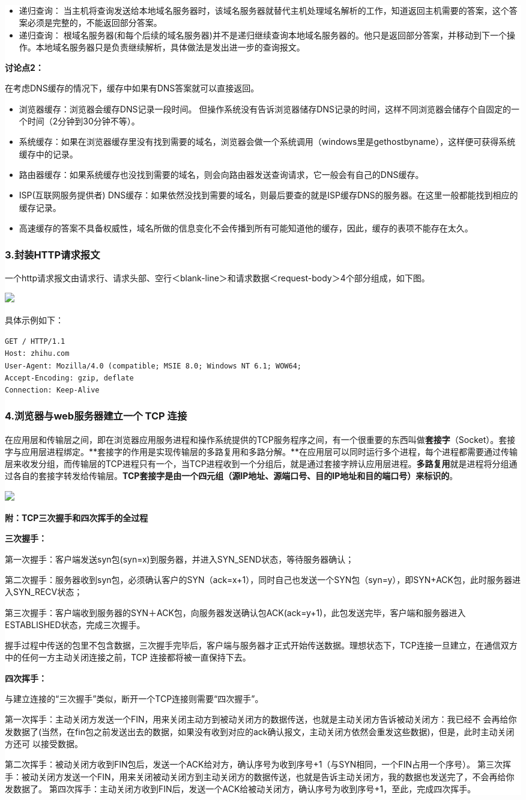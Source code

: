 - 递归查询： 当主机将查询发送给本地域名服务器时，该域名服务器就替代主机处理域名解析的工作，知道返回主机需要的答案，这个答案必须是完整的，不能返回部分答案。
- 递归查询： 根域名服务器(和每个后续的域名服务器)并不是递归继续查询本地域名服务器的。他只是返回部分答案，并移动到下一个操作。本地域名服务器只是负责继续解析，具体做法是发出进一步的查询报文。

**讨论点2：**

在考虑DNS缓存的情况下，缓存中如果有DNS答案就可以直接返回。

- 浏览器缓存：浏览器会缓存DNS记录一段时间。 但操作系统没有告诉浏览器储存DNS记录的时间，这样不同浏览器会储存个自固定的一个时间（2分钟到30分钟不等）。
- 系统缓存：如果在浏览器缓存里没有找到需要的域名，浏览器会做一个系统调用（windows里是gethostbyname），这样便可获得系统缓存中的记录。
- 路由器缓存：如果系统缓存也没找到需要的域名，则会向路由器发送查询请求，它一般会有自己的DNS缓存。
- ISP(互联网服务提供者) DNS缓存：如果依然没找到需要的域名，则最后要查的就是ISP缓存DNS的服务器。在这里一般都能找到相应的缓存记录。

- 高速缓存的答案不具备权威性，域名所做的信息变化不会传播到所有可能知道他的缓存，因此，缓存的表项不能存在太久。

### 3.封装HTTP请求报文

一个http请求报文由请求行<request-line>、请求头部<headers>、空行＜blank-line＞和请求数据＜request-body＞4个部分组成，如下图。

![][6]

具体示例如下：

	
	GET / HTTP/1.1
	Host: zhihu.com
	User-Agent: Mozilla/4.0 (compatible; MSIE 8.0; Windows NT 6.1; WOW64;
	Accept-Encoding: gzip, deflate
	Connection: Keep-Alive
	

### 4.浏览器与web服务器建立一个 TCP 连接

在应用层和传输层之间，即在浏览器应用服务进程和操作系统提供的TCP服务程序之间，有一个很重要的东西叫做**套接字**（Socket）。套接字与应用层进程绑定。**套接字的作用是实现传输层的多路复用和多路分解。**在应用层可以同时运行多个进程，每个进程都需要通过传输层来收发分组，而传输层的TCP进程只有一个，当TCP进程收到一个分组后，就是通过套接字辨认应用层进程。**多路复用**就是进程将分组通过各自的套接字转发给传输层。**TCP套接字是由一个四元组（源IP地址、源端口号、目的IP地址和目的端口号）来标识的**。

![][4]

**附：TCP三次握手和四次挥手的全过程**

**三次握手：**

第一次握手：客户端发送syn包(syn=x)到服务器，并进入SYN_SEND状态，等待服务器确认；

第二次握手：服务器收到syn包，必须确认客户的SYN（ack=x+1），同时自己也发送一个SYN包（syn=y），即SYN+ACK包，此时服务器进入SYN_RECV状态；

第三次握手：客户端收到服务器的SYN＋ACK包，向服务器发送确认包ACK(ack=y+1)，此包发送完毕，客户端和服务器进入ESTABLISHED状态，完成三次握手。

握手过程中传送的包里不包含数据，三次握手完毕后，客户端与服务器才正式开始传送数据。理想状态下，TCP连接一旦建立，在通信双方中的任何一方主动关闭连接之前，TCP 连接都将被一直保持下去。

**四次挥手：**

与建立连接的“三次握手”类似，断开一个TCP连接则需要“四次握手”。

第一次挥手：主动关闭方发送一个FIN，用来关闭主动方到被动关闭方的数据传送，也就是主动关闭方告诉被动关闭方：我已经不 会再给你发数据了(当然，在fin包之前发送出去的数据，如果没有收到对应的ack确认报文，主动关闭方依然会重发这些数据)，但是，此时主动关闭方还可 以接受数据。

第二次挥手：被动关闭方收到FIN包后，发送一个ACK给对方，确认序号为收到序号+1（与SYN相同，一个FIN占用一个序号）。
第三次挥手：被动关闭方发送一个FIN，用来关闭被动关闭方到主动关闭方的数据传送，也就是告诉主动关闭方，我的数据也发送完了，不会再给你发数据了。
第四次挥手：主动关闭方收到FIN后，发送一个ACK给被动关闭方，确认序号为收到序号+1，至此，完成四次挥手。


[1]: https://pic2.zhimg.com/0ff21f5171c24887eba7b2d61f33921d_b.jpg
[2]: https://pic2.zhimg.com/774b521e4a69dc1e4608683ab1fe2005_b.png
[3]: http://img.my.csdn.net/uploads/201211/09/1352475134_4739.png
[4]: https://pic4.zhimg.com/689738410a7c3769fe6de91caa295f1f_b.jpg
[5]: http://images0.cnblogs.com/blog2015/621032/201508/092017231747399.jpg
[6]: http://img.blog.csdn.net/20160523223129990?watermark/2/text/aHR0cDovL2Jsb2cuY3Nkbi5uZXQv/font/5a6L5L2T/fontsize/400/fill/I0JBQkFCMA==/dissolve/70/gravity/Center
[7]: https://pic2.zhimg.com/a00b4ab123e2924a8adc7f066e9ebedd_b.jpg
[8]: https://pic3.zhimg.com/dc4fb5eb99f53c98435d6abff8f3e6a6_b.jpg